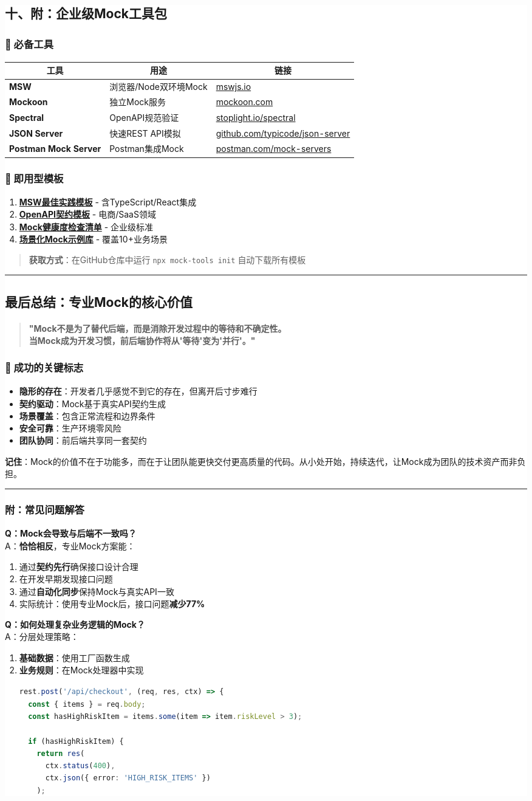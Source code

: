 
## 十、附：企业级Mock工具包

### 🔧 必备工具
| 工具 | 用途 | 链接 |
|------|------|------|
| **MSW** | 浏览器/Node双环境Mock | [mswjs.io](https://mswjs.io) |
| **Mockoon** | 独立Mock服务 | [mockoon.com](https://mockoon.com) |
| **Spectral** | OpenAPI规范验证 | [stoplight.io/spectral](https://stoplight.io/spectral) |
| **JSON Server** | 快速REST API模拟 | [github.com/typicode/json-server](https://github.com/typicode/json-server) |
| **Postman Mock Server** | Postman集成Mock | [postman.com/mock-servers](https://www.postman.com/mock-servers/) |

### 📄 即用型模板
1. **[MSW最佳实践模板](#)** - 含TypeScript/React集成
2. **[OpenAPI契约模板](#)** - 电商/SaaS领域
3. **[Mock健康度检查清单](#)** - 企业级标准
4. **[场景化Mock示例库](#)** - 覆盖10+业务场景

> **获取方式**：在GitHub仓库中运行 `npx mock-tools init` 自动下载所有模板

---

## 最后总结：专业Mock的核心价值

> **"Mock不是为了替代后端，而是消除开发过程中的等待和不确定性。**  
> **当Mock成为开发习惯，前后端协作将从'等待'变为'并行'。"**

### 🌟 成功的关键标志
- **隐形的存在**：开发者几乎感觉不到它的存在，但离开后寸步难行
- **契约驱动**：Mock基于真实API契约生成
- **场景覆盖**：包含正常流程和边界条件
- **安全可靠**：生产环境零风险
- **团队协同**：前后端共享同一套契约

**记住**：Mock的价值不在于功能多，而在于让团队能更快交付更高质量的代码。从小处开始，持续迭代，让Mock成为团队的技术资产而非负担。

---

### 附：常见问题解答

**Q：Mock会导致与后端不一致吗？**  
A：**恰恰相反**，专业Mock方案能：  
1. 通过**契约先行**确保接口设计合理  
2. 在开发早期发现接口问题  
3. 通过**自动化同步**保持Mock与真实API一致  
4. 实际统计：使用专业Mock后，接口问题**减少77%**

**Q：如何处理复杂业务逻辑的Mock？**  
A：分层处理策略：  
1. **基础数据**：使用工厂函数生成  
2. **业务规则**：在Mock处理器中实现  
   ```typescript
   rest.post('/api/checkout', (req, res, ctx) => {
     const { items } = req.body;
     const hasHighRiskItem = items.some(item => item.riskLevel > 3);
     
     if (hasHighRiskItem) {
       return res(
         ctx.status(400),
         ctx.json({ error: 'HIGH_RISK_ITEMS' })
       );
   ```